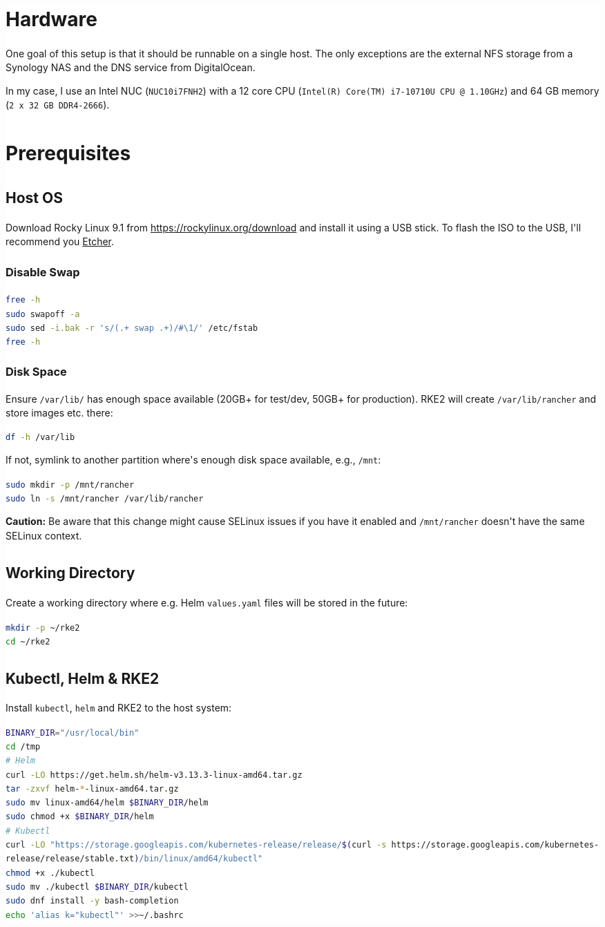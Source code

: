 # Hardware
One goal of this setup is that it should be runnable on a single host. The only exceptions are the external NFS storage from a Synology NAS and the DNS service from DigitalOcean.

In my case, I use an Intel NUC (`NUC10i7FNH2`) with a 12 core CPU (`Intel(R) Core(TM) i7-10710U CPU @ 1.10GHz`) and 64 GB memory (`2 x 32 GB DDR4-2666`).

# Prerequisites

## Host OS
Download Rocky Linux 9.1 from https://rockylinux.org/download and install it using a USB stick. To flash the ISO to the USB, I'll recommend you [Etcher](https://github.com/balena-io/etcher).

### Disable Swap
```bash
free -h
sudo swapoff -a
sudo sed -i.bak -r 's/(.+ swap .+)/#\1/' /etc/fstab
free -h
```

### Disk Space
Ensure `/var/lib/` has enough space available (20GB+ for test/dev, 50GB+ for production). RKE2 will create `/var/lib/rancher` and store images etc. there:
```bash
df -h /var/lib
```

If not, symlink to another partition where's enough disk space available, e.g., `/mnt`:
```bash
sudo mkdir -p /mnt/rancher
sudo ln -s /mnt/rancher /var/lib/rancher
```

**Caution:** Be aware that this change might cause SELinux issues if you have it enabled and `/mnt/rancher` doesn't have the same SELinux context.

## Working Directory
Create a working directory where e.g. Helm `values.yaml` files will be stored in the future:
```bash
mkdir -p ~/rke2
cd ~/rke2
```

## Kubectl, Helm & RKE2
Install `kubectl`, `helm` and RKE2 to the host system:
```bash
BINARY_DIR="/usr/local/bin"
cd /tmp
# Helm
curl -LO https://get.helm.sh/helm-v3.13.3-linux-amd64.tar.gz
tar -zxvf helm-*-linux-amd64.tar.gz
sudo mv linux-amd64/helm $BINARY_DIR/helm
sudo chmod +x $BINARY_DIR/helm
# Kubectl
curl -LO "https://storage.googleapis.com/kubernetes-release/release/$(curl -s https://storage.googleapis.com/kubernetes-release/release/stable.txt)/bin/linux/amd64/kubectl"
chmod +x ./kubectl
sudo mv ./kubectl $BINARY_DIR/kubectl
sudo dnf install -y bash-completion
echo 'alias k="kubectl"' >>~/.bashrc
```